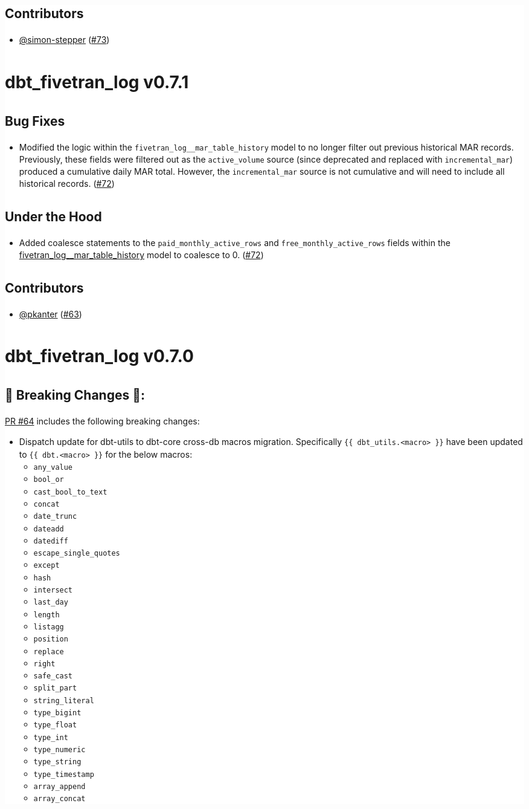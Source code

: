 ## Contributors
- [@simon-stepper](https://github.com/simon-stepper) ([#73](https://github.com/fivetran/dbt_fivetran_log/issues/73))

# dbt_fivetran_log v0.7.1
## Bug Fixes
- Modified the logic within the `fivetran_log__mar_table_history` model to no longer filter out previous historical MAR records. Previously, these fields were filtered out as the `active_volume` source (since deprecated and replaced with `incremental_mar`) produced a cumulative daily MAR total. However, the `incremental_mar` source is not cumulative and will need to include all historical records. ([#72](https://github.com/fivetran/dbt_fivetran_log/pull/72))

## Under the Hood
- Added coalesce statements to the `paid_monthly_active_rows` and `free_monthly_active_rows` fields within the [fivetran_log__mar_table_history](https://fivetran.github.io/dbt_fivetran_log/#!/model/model.fivetran_log.fivetran_log__mar_table_history) model to coalesce to 0. ([#72](https://github.com/fivetran/dbt_fivetran_log/pull/72))

## Contributors
- [@pkanter](https://github.com/pkanter) ([#63](https://github.com/fivetran/dbt_fivetran_log/issues/63))

# dbt_fivetran_log v0.7.0

## 🚨 Breaking Changes 🚨:
[PR #64](https://github.com/fivetran/dbt_fivetran_log/pull/64) includes the following breaking changes:
- Dispatch update for dbt-utils to dbt-core cross-db macros migration. Specifically `{{ dbt_utils.<macro> }}` have been updated to `{{ dbt.<macro> }}` for the below macros:
    - `any_value`
    - `bool_or`
    - `cast_bool_to_text`
    - `concat`
    - `date_trunc`
    - `dateadd`
    - `datediff`
    - `escape_single_quotes`
    - `except`
    - `hash`
    - `intersect`
    - `last_day`
    - `length`
    - `listagg`
    - `position`
    - `replace`
    - `right`
    - `safe_cast`
    - `split_part`
    - `string_literal`
    - `type_bigint`
    - `type_float`
    - `type_int`
    - `type_numeric`
    - `type_string`
    - `type_timestamp`
    - `array_append`
    - `array_concat`